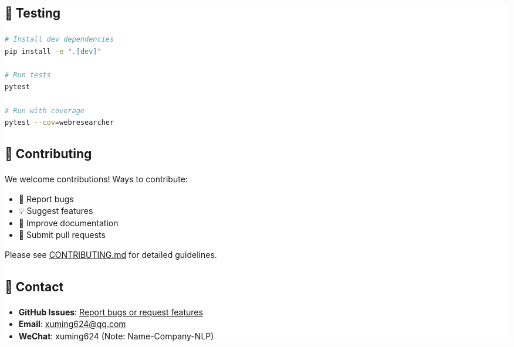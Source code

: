 ## 🧪 Testing

```bash
# Install dev dependencies
pip install -e ".[dev]"

# Run tests
pytest

# Run with coverage
pytest --cov=webresearcher
```

## 🤝 Contributing

We welcome contributions! Ways to contribute:

- 🐛 Report bugs
- 💡 Suggest features
- 📝 Improve documentation
- 🔧 Submit pull requests

Please see [CONTRIBUTING.md](./CONTRIBUTING.md) for detailed guidelines.

## 📧 Contact

- **GitHub Issues**: [Report bugs or request features](https://github.com/shibing624/WebResearcher/issues)
- **Email**: xuming624@qq.com
- **WeChat**: xuming624 (Note: Name-Company-NLP)

<p align="center">